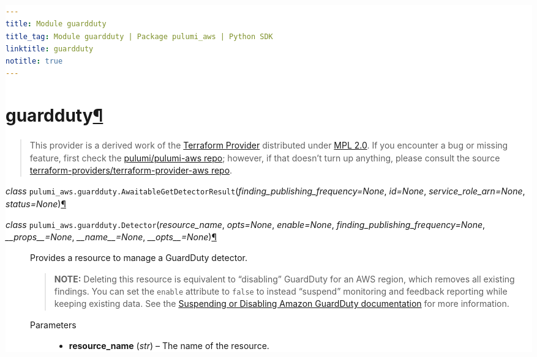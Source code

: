 ```yaml
---
title: Module guardduty
title_tag: Module guardduty | Package pulumi_aws | Python SDK
linktitle: guardduty
notitle: true
---
```


<div class="section" id="guardduty">
<h1>guardduty<a class="headerlink" href="#guardduty" title="Permalink to this headline">¶</a></h1>
<blockquote>
<div><p>This provider is a derived work of the <a class="reference external" href="https://github.com/terraform-providers/terraform-provider-aws">Terraform Provider</a> distributed under
<a class="reference external" href="https://www.mozilla.org/en-US/MPL/2.0/">MPL 2.0</a>. If you encounter a bug or missing feature, first check the
<a class="reference external" href="https://github.com/pulumi/pulumi-aws/issues">pulumi/pulumi-aws repo</a>; however, if that doesn’t turn up
anything, please consult the source <a class="reference external" href="https://github.com/terraform-providers/terraform-provider-aws/issues">terraform-providers/terraform-provider-aws repo</a>.</p>
</div></blockquote>
<span class="target" id="module-pulumi_aws.guardduty"></span><dl class="py class">
<dt id="pulumi_aws.guardduty.AwaitableGetDetectorResult">
<em class="property">class </em><code class="sig-prename descclassname">pulumi_aws.guardduty.</code><code class="sig-name descname">AwaitableGetDetectorResult</code><span class="sig-paren">(</span><em class="sig-param"><span class="n">finding_publishing_frequency</span><span class="o">=</span><span class="default_value">None</span></em>, <em class="sig-param"><span class="n">id</span><span class="o">=</span><span class="default_value">None</span></em>, <em class="sig-param"><span class="n">service_role_arn</span><span class="o">=</span><span class="default_value">None</span></em>, <em class="sig-param"><span class="n">status</span><span class="o">=</span><span class="default_value">None</span></em><span class="sig-paren">)</span><a class="headerlink" href="#pulumi_aws.guardduty.AwaitableGetDetectorResult" title="Permalink to this definition">¶</a></dt>
<dd></dd></dl>

<dl class="py class">
<dt id="pulumi_aws.guardduty.Detector">
<em class="property">class </em><code class="sig-prename descclassname">pulumi_aws.guardduty.</code><code class="sig-name descname">Detector</code><span class="sig-paren">(</span><em class="sig-param"><span class="n">resource_name</span></em>, <em class="sig-param"><span class="n">opts</span><span class="o">=</span><span class="default_value">None</span></em>, <em class="sig-param"><span class="n">enable</span><span class="o">=</span><span class="default_value">None</span></em>, <em class="sig-param"><span class="n">finding_publishing_frequency</span><span class="o">=</span><span class="default_value">None</span></em>, <em class="sig-param"><span class="n">__props__</span><span class="o">=</span><span class="default_value">None</span></em>, <em class="sig-param"><span class="n">__name__</span><span class="o">=</span><span class="default_value">None</span></em>, <em class="sig-param"><span class="n">__opts__</span><span class="o">=</span><span class="default_value">None</span></em><span class="sig-paren">)</span><a class="headerlink" href="#pulumi_aws.guardduty.Detector" title="Permalink to this definition">¶</a></dt>
<dd><p>Provides a resource to manage a GuardDuty detector.</p>
<blockquote>
<div><p><strong>NOTE:</strong> Deleting this resource is equivalent to “disabling” GuardDuty for an AWS region, which removes all existing findings. You can set the <code class="docutils literal notranslate"><span class="pre">enable</span></code> attribute to <code class="docutils literal notranslate"><span class="pre">false</span></code> to instead “suspend” monitoring and feedback reporting while keeping existing data. See the <a class="reference external" href="https://docs.aws.amazon.com/guardduty/latest/ug/guardduty_suspend-disable.html">Suspending or Disabling Amazon GuardDuty documentation</a> for more information.</p>
</div></blockquote>
<dl class="field-list simple">
<dt class="field-odd">Parameters</dt>
<dd class="field-odd"><ul class="simple">
<li><p><strong>resource_name</strong> (<em>str</em>) – The name of the resource.</p></li>